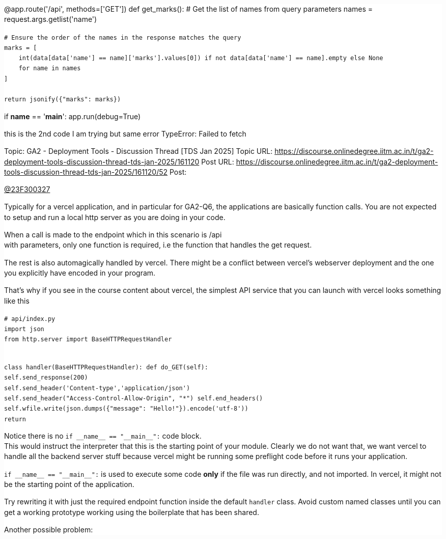 @app.route('/api', methods=['GET'])
def get_marks():
    # Get the list of names from query parameters
    names = request.args.getlist('name')
    
    # Ensure the order of the names in the response matches the query
    marks = [
        int(data[data['name'] == name]['marks'].values[0]) if not data[data['name'] == name].empty else None 
        for name in names
    ]
    
    return jsonify({"marks": marks})

if __name__ == '__main__':
    app.run(debug=True)
</code></pre>
<p>this is the 2nd code I am trying but same error TypeError: Failed to fetch</p>

Topic: GA2 - Deployment Tools - Discussion Thread [TDS Jan 2025]
Topic URL: https://discourse.onlinedegree.iitm.ac.in/t/ga2-deployment-tools-discussion-thread-tds-jan-2025/161120
Post URL: https://discourse.onlinedegree.iitm.ac.in/t/ga2-deployment-tools-discussion-thread-tds-jan-2025/161120/52
Post: <p><a class="mention" href="/u/23f300327">@23F300327</a></p>
<p>Typically for a vercel application, and in particular for GA2-Q6, the applications are basically function calls. You are not expected to setup and run a local http server as you are doing in your code.</p>
<p>When a call is made to the endpoint which in this scenario is /api<br>
with parameters, only one function is required, i.e the function that handles the get request.</p>
<p>The rest is also automagically handled by vercel. There might be a conflict between vercel’s webserver deployment and the one you explicitly have encoded in your program.</p>
<p>That’s why if you see in the course content about vercel, the simplest API service that you can launch with vercel looks something like this</p>
<pre><code class="lang-auto"># api/index.py
import json
from http.server import BaseHTTPRequestHandler

class handler(BaseHTTPRequestHandler):
    def do_GET(self):
        self.send_response(200)
        self.send_header('Content-type','application/json')
        self.send_header("Access-Control-Allow-Origin", "*")
        self.end_headers()
        self.wfile.write(json.dumps({"message": "Hello!"}).encode('utf-8'))
        return
</code></pre>
<p>Notice there is no <code>if __name__ == "__main__":</code> code block.<br>
This would instruct the interpreter that this is the starting point of your module. Clearly we do not want that, we want vercel to handle all the backend server stuff because vercel might be running some preflight code before it runs your application.</p>
<p><code>if __name__ == "__main__":</code> is used to execute some code <strong>only</strong> if the file was run directly, and not imported. In vercel, it might not be the starting point of the application.</p>
<p>Try rewriting it with just the required endpoint function inside the default <code>handler</code> class. Avoid custom named classes until you can get a working prototype working using the boilerplate that has been shared.</p>
<p>Another possible problem:<br>